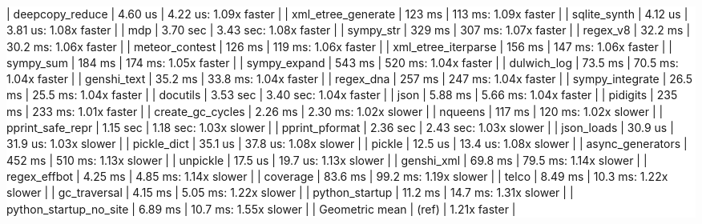 | deepcopy_reduce          | 4.60 us                                                               | 4.22 us: 1.09x faster                                                    |
| xml_etree_generate       | 123 ms                                                                | 113 ms: 1.09x faster                                                     |
| sqlite_synth             | 4.12 us                                                               | 3.81 us: 1.08x faster                                                    |
| mdp                      | 3.70 sec                                                              | 3.43 sec: 1.08x faster                                                   |
| sympy_str                | 329 ms                                                                | 307 ms: 1.07x faster                                                     |
| regex_v8                 | 32.2 ms                                                               | 30.2 ms: 1.06x faster                                                    |
| meteor_contest           | 126 ms                                                                | 119 ms: 1.06x faster                                                     |
| xml_etree_iterparse      | 156 ms                                                                | 147 ms: 1.06x faster                                                     |
| sympy_sum                | 184 ms                                                                | 174 ms: 1.05x faster                                                     |
| sympy_expand             | 543 ms                                                                | 520 ms: 1.04x faster                                                     |
| dulwich_log              | 73.5 ms                                                               | 70.5 ms: 1.04x faster                                                    |
| genshi_text              | 35.2 ms                                                               | 33.8 ms: 1.04x faster                                                    |
| regex_dna                | 257 ms                                                                | 247 ms: 1.04x faster                                                     |
| sympy_integrate          | 26.5 ms                                                               | 25.5 ms: 1.04x faster                                                    |
| docutils                 | 3.53 sec                                                              | 3.40 sec: 1.04x faster                                                   |
| json                     | 5.88 ms                                                               | 5.66 ms: 1.04x faster                                                    |
| pidigits                 | 235 ms                                                                | 233 ms: 1.01x faster                                                     |
| create_gc_cycles         | 2.26 ms                                                               | 2.30 ms: 1.02x slower                                                    |
| nqueens                  | 117 ms                                                                | 120 ms: 1.02x slower                                                     |
| pprint_safe_repr         | 1.15 sec                                                              | 1.18 sec: 1.03x slower                                                   |
| pprint_pformat           | 2.36 sec                                                              | 2.43 sec: 1.03x slower                                                   |
| json_loads               | 30.9 us                                                               | 31.9 us: 1.03x slower                                                    |
| pickle_dict              | 35.1 us                                                               | 37.8 us: 1.08x slower                                                    |
| pickle                   | 12.5 us                                                               | 13.4 us: 1.08x slower                                                    |
| async_generators         | 452 ms                                                                | 510 ms: 1.13x slower                                                     |
| unpickle                 | 17.5 us                                                               | 19.7 us: 1.13x slower                                                    |
| genshi_xml               | 69.8 ms                                                               | 79.5 ms: 1.14x slower                                                    |
| regex_effbot             | 4.25 ms                                                               | 4.85 ms: 1.14x slower                                                    |
| coverage                 | 83.6 ms                                                               | 99.2 ms: 1.19x slower                                                    |
| telco                    | 8.49 ms                                                               | 10.3 ms: 1.22x slower                                                    |
| gc_traversal             | 4.15 ms                                                               | 5.05 ms: 1.22x slower                                                    |
| python_startup           | 11.2 ms                                                               | 14.7 ms: 1.31x slower                                                    |
| python_startup_no_site   | 6.89 ms                                                               | 10.7 ms: 1.55x slower                                                    |
| Geometric mean           | (ref)                                                                 | 1.21x faster                                                             |
